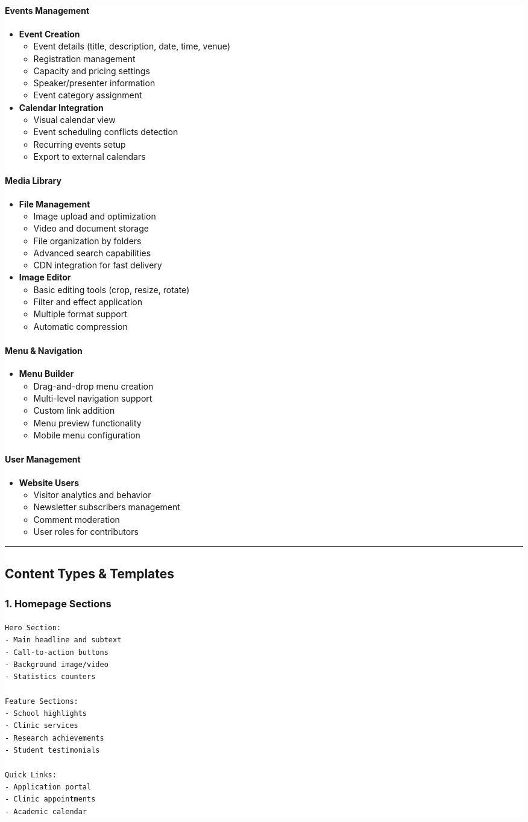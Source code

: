 #### **Events Management**
- **Event Creation**
  - Event details (title, description, date, time, venue)
  - Registration management
  - Capacity and pricing settings
  - Speaker/presenter information
  - Event category assignment
- **Calendar Integration**
  - Visual calendar view
  - Event scheduling conflicts detection
  - Recurring events setup
  - Export to external calendars

#### **Media Library**
- **File Management**
  - Image upload and optimization
  - Video and document storage
  - File organization by folders
  - Advanced search capabilities
  - CDN integration for fast delivery
- **Image Editor**
  - Basic editing tools (crop, resize, rotate)
  - Filter and effect application
  - Multiple format support
  - Automatic compression

#### **Menu & Navigation**
- **Menu Builder**
  - Drag-and-drop menu creation
  - Multi-level navigation support
  - Custom link addition
  - Menu preview functionality
  - Mobile menu configuration

#### **User Management**
- **Website Users**
  - Visitor analytics and behavior
  - Newsletter subscribers management
  - Comment moderation
  - User roles for contributors

---

## Content Types & Templates

### 1. **Homepage Sections**
```
Hero Section:
- Main headline and subtext
- Call-to-action buttons
- Background image/video
- Statistics counters

Feature Sections:
- School highlights
- Clinic services
- Research achievements
- Student testimonials

Quick Links:
- Application portal
- Clinic appointments
- Academic calendar
```